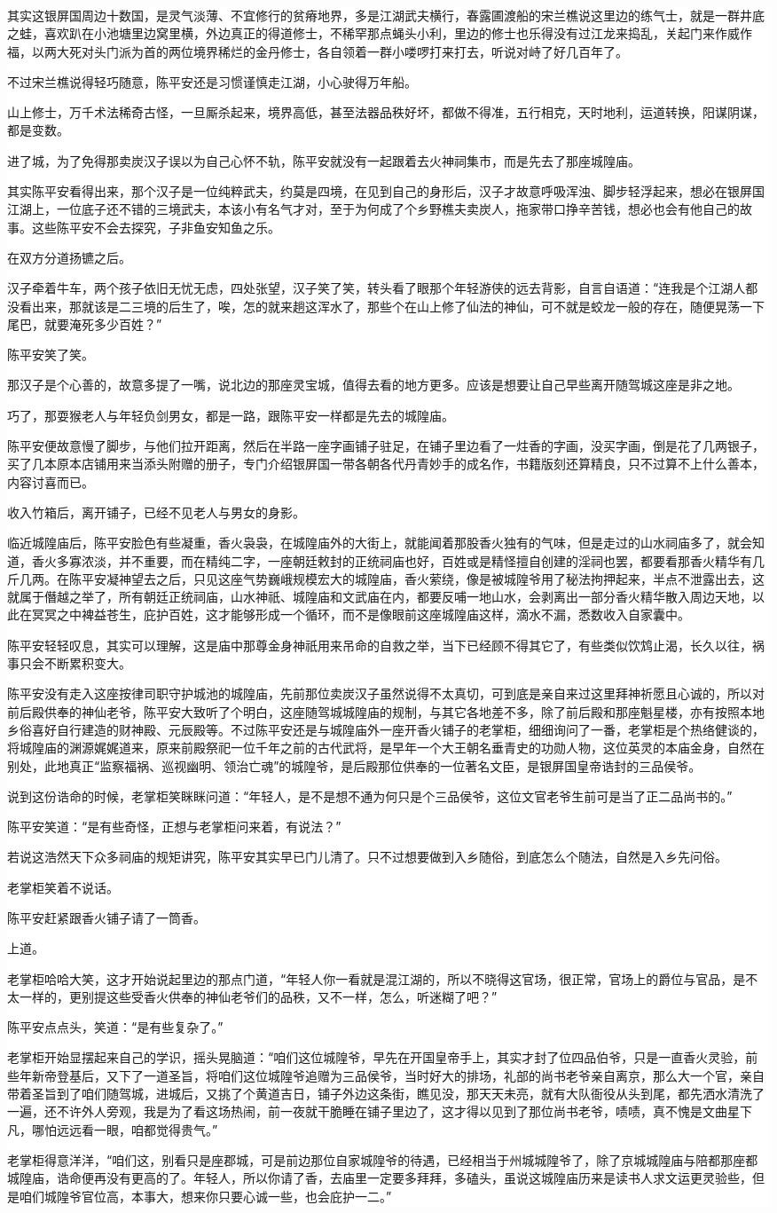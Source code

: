    其实这银屏国周边十数国，是灵气淡薄、不宜修行的贫瘠地界，多是江湖武夫横行，春露圃渡船的宋兰樵说这里边的练气士，就是一群井底之蛙，喜欢趴在小池塘里边窝里横，外边真正的得道修士，不稀罕那点蝇头小利，里边的修士也乐得没有过江龙来捣乱，关起门来作威作福，以两大死对头门派为首的两位境界稀烂的金丹修士，各自领着一群小喽啰打来打去，听说对峙了好几百年了。

   不过宋兰樵说得轻巧随意，陈平安还是习惯谨慎走江湖，小心驶得万年船。

   山上修士，万千术法稀奇古怪，一旦厮杀起来，境界高低，甚至法器品秩好坏，都做不得准，五行相克，天时地利，运道转换，阳谋阴谋，都是变数。

   进了城，为了免得那卖炭汉子误以为自己心怀不轨，陈平安就没有一起跟着去火神祠集市，而是先去了那座城隍庙。

   其实陈平安看得出来，那个汉子是一位纯粹武夫，约莫是四境，在见到自己的身形后，汉子才故意呼吸浑浊、脚步轻浮起来，想必在银屏国江湖上，一位底子还不错的三境武夫，本该小有名气才对，至于为何成了个乡野樵夫卖炭人，拖家带口挣辛苦钱，想必也会有他自己的故事。这些陈平安不会去探究，子非鱼安知鱼之乐。

   在双方分道扬镳之后。

   汉子牵着牛车，两个孩子依旧无忧无虑，四处张望，汉子笑了笑，转头看了眼那个年轻游侠的远去背影，自言自语道：“连我是个江湖人都没看出来，那就该是二三境的后生了，唉，怎的就来趟这浑水了，那些个在山上修了仙法的神仙，可不就是蛟龙一般的存在，随便晃荡一下尾巴，就要淹死多少百姓？”

   陈平安笑了笑。

   那汉子是个心善的，故意多提了一嘴，说北边的那座灵宝城，值得去看的地方更多。应该是想要让自己早些离开随驾城这座是非之地。

   巧了，那耍猴老人与年轻负剑男女，都是一路，跟陈平安一样都是先去的城隍庙。

   陈平安便故意慢了脚步，与他们拉开距离，然后在半路一座字画铺子驻足，在铺子里边看了一炷香的字画，没买字画，倒是花了几两银子，买了几本原本店铺用来当添头附赠的册子，专门介绍银屏国一带各朝各代丹青妙手的成名作，书籍版刻还算精良，只不过算不上什么善本，内容讨喜而已。

   收入竹箱后，离开铺子，已经不见老人与男女的身影。

   临近城隍庙后，陈平安脸色有些凝重，香火袅袅，在城隍庙外的大街上，就能闻着那股香火独有的气味，但是走过的山水祠庙多了，就会知道，香火多寡浓淡，并不重要，而在精纯二字，一座朝廷敕封的正统祠庙也好，百姓或是精怪擅自创建的淫祠也罢，都要看那香火精华有几斤几两。在陈平安凝神望去之后，只见这座气势巍峨规模宏大的城隍庙，香火萦绕，像是被城隍爷用了秘法拘押起来，半点不泄露出去，这就属于僭越之举了，所有朝廷正统祠庙，山水神祇、城隍庙和文武庙在内，都要反哺一地山水，会剥离出一部分香火精华散入周边天地，以此在冥冥之中裨益苍生，庇护百姓，这才能够形成一个循环，而不是像眼前这座城隍庙这样，滴水不漏，悉数收入自家囊中。

   陈平安轻轻叹息，其实可以理解，这是庙中那尊金身神祇用来吊命的自救之举，当下已经顾不得其它了，有些类似饮鸩止渴，长久以往，祸事只会不断累积变大。

   陈平安没有走入这座按律司职守护城池的城隍庙，先前那位卖炭汉子虽然说得不太真切，可到底是亲自来过这里拜神祈愿且心诚的，所以对前后殿供奉的神仙老爷，陈平安大致听了个明白，这座随驾城城隍庙的规制，与其它各地差不多，除了前后殿和那座魁星楼，亦有按照本地乡俗喜好自行建造的财神殿、元辰殿等。不过陈平安还是与城隍庙外一座开香火铺子的老掌柜，细细询问了一番，老掌柜是个热络健谈的，将城隍庙的渊源娓娓道来，原来前殿祭祀一位千年之前的古代武将，是早年一个大王朝名垂青史的功勋人物，这位英灵的本庙金身，自然在别处，此地真正“监察福祸、巡视幽明、领治亡魂”的城隍爷，是后殿那位供奉的一位著名文臣，是银屏国皇帝诰封的三品侯爷。

   说到这份诰命的时候，老掌柜笑眯眯问道：“年轻人，是不是想不通为何只是个三品侯爷，这位文官老爷生前可是当了正二品尚书的。”

   陈平安笑道：“是有些奇怪，正想与老掌柜问来着，有说法？”

   若说这浩然天下众多祠庙的规矩讲究，陈平安其实早已门儿清了。只不过想要做到入乡随俗，到底怎么个随法，自然是入乡先问俗。

   老掌柜笑着不说话。

   陈平安赶紧跟香火铺子请了一筒香。

   上道。

   老掌柜哈哈大笑，这才开始说起里边的那点门道，“年轻人你一看就是混江湖的，所以不晓得这官场，很正常，官场上的爵位与官品，是不太一样的，更别提这些受香火供奉的神仙老爷们的品秩，又不一样，怎么，听迷糊了吧？”

   陈平安点点头，笑道：“是有些复杂了。”

   老掌柜开始显摆起来自己的学识，摇头晃脑道：“咱们这位城隍爷，早先在开国皇帝手上，其实才封了位四品伯爷，只是一直香火灵验，前些年新帝登基后，又下了一道圣旨，将咱们这位城隍爷追赠为三品侯爷，当时好大的排场，礼部的尚书老爷亲自离京，那么大一个官，亲自带着圣旨到了咱们随驾城，进城后，又挑了个黄道吉日，铺子外边这条街，瞧见没，那天天未亮，就有大队衙役从头到尾，都先洒水清洗了一遍，还不许外人旁观，我是为了看这场热闹，前一夜就干脆睡在铺子里边了，这才得以见到了那位尚书老爷，啧啧，真不愧是文曲星下凡，哪怕远远看一眼，咱都觉得贵气。”

   老掌柜得意洋洋，“咱们这，别看只是座郡城，可是前边那位自家城隍爷的待遇，已经相当于州城城隍爷了，除了京城城隍庙与陪都那座都城隍庙，诰命便再没有更高的了。年轻人，所以你请了香，去庙里一定要多拜拜，多磕头，虽说这城隍庙历来是读书人求文运更灵验些，但是咱们城隍爷官位高，本事大，想来你只要心诚一些，也会庇护一二。”
